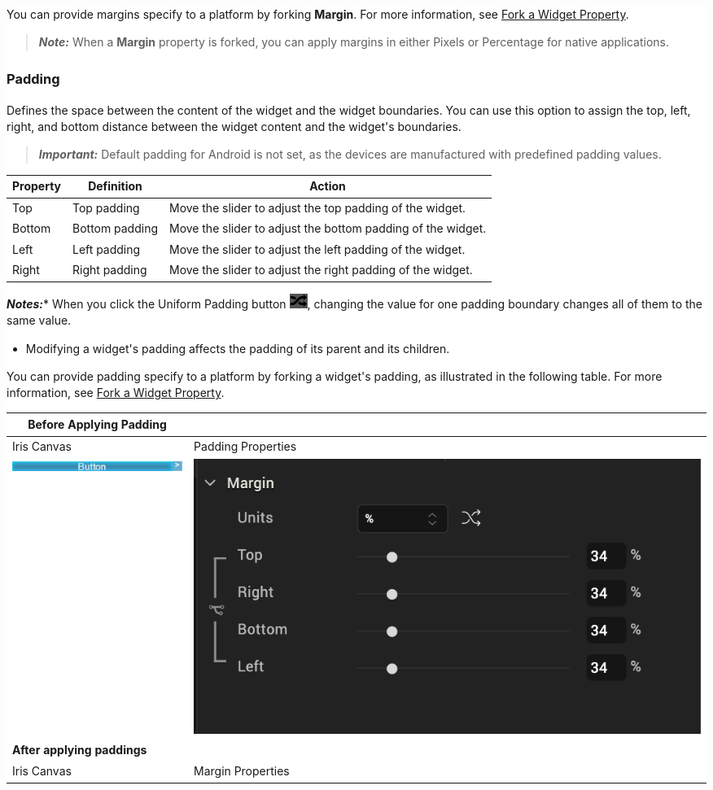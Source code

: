 You can provide margins specify to a platform by forking **Margin**. For more information, see [Fork a Widget Property](Forking.html#fork-a-widget-property).

> **_Note:_** When a **Margin** property is forked, you can apply margins in either Pixels or Percentage for native applications.

### Padding

Defines the space between the content of the widget and the widget boundaries. You can use this option to assign the top, left, right, and bottom distance between the widget content and the widget's boundaries.

> **_Important:_** Default padding for Android is not set, as the devices are manufactured with predefined padding values.

  
| Property | Definition | Action |
| --- | --- | --- |
| Top | Top padding | Move the slider to adjust the top padding of the widget. |
| Bottom | Bottom padding | Move the slider to adjust the bottom padding of the widget. |
| Left | Left padding | Move the slider to adjust the left padding of the widget. |
| Right | Right padding | Move the slider to adjust the right padding of the widget. |

**_Notes:_***   When you click the Uniform Padding button ![](Resources/Images/uniform.png), changing the value for one padding boundary changes all of them to the same value.
*   Modifying a widget's padding affects the padding of its parent and its children.

You can provide padding specify to a platform by forking a widget's padding, as illustrated in the following table. For more information, see [Fork a Widget Property](Forking.html#fork-a-widget-property).

  
| Before Applying Padding ||
| --- | --- |
| Iris Canvas | Padding Properties |
| ![](Resources/Images/margins_app.png) | ![](Resources/Images/Margin-before.png) |
| **After applying paddings** ||
| Iris Canvas | Margin Properties |